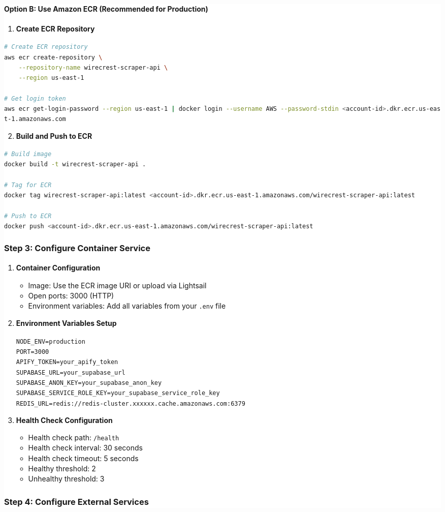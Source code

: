 #### Option B: Use Amazon ECR (Recommended for Production)

1. **Create ECR Repository**
```bash
# Create ECR repository
aws ecr create-repository \
    --repository-name wirecrest-scraper-api \
    --region us-east-1

# Get login token
aws ecr get-login-password --region us-east-1 | docker login --username AWS --password-stdin <account-id>.dkr.ecr.us-east-1.amazonaws.com
```

2. **Build and Push to ECR**
```bash
# Build image
docker build -t wirecrest-scraper-api .

# Tag for ECR
docker tag wirecrest-scraper-api:latest <account-id>.dkr.ecr.us-east-1.amazonaws.com/wirecrest-scraper-api:latest

# Push to ECR
docker push <account-id>.dkr.ecr.us-east-1.amazonaws.com/wirecrest-scraper-api:latest
```

### Step 3: Configure Container Service

1. **Container Configuration**
   - Image: Use the ECR image URI or upload via Lightsail
   - Open ports: 3000 (HTTP)
   - Environment variables: Add all variables from your `.env` file

2. **Environment Variables Setup**
   ```
   NODE_ENV=production
   PORT=3000
   APIFY_TOKEN=your_apify_token
   SUPABASE_URL=your_supabase_url
   SUPABASE_ANON_KEY=your_supabase_anon_key
   SUPABASE_SERVICE_ROLE_KEY=your_supabase_service_role_key
   REDIS_URL=redis://redis-cluster.xxxxxx.cache.amazonaws.com:6379
   ```

3. **Health Check Configuration**
   - Health check path: `/health`
   - Health check interval: 30 seconds
   - Health check timeout: 5 seconds
   - Healthy threshold: 2
   - Unhealthy threshold: 3

### Step 4: Configure External Services
